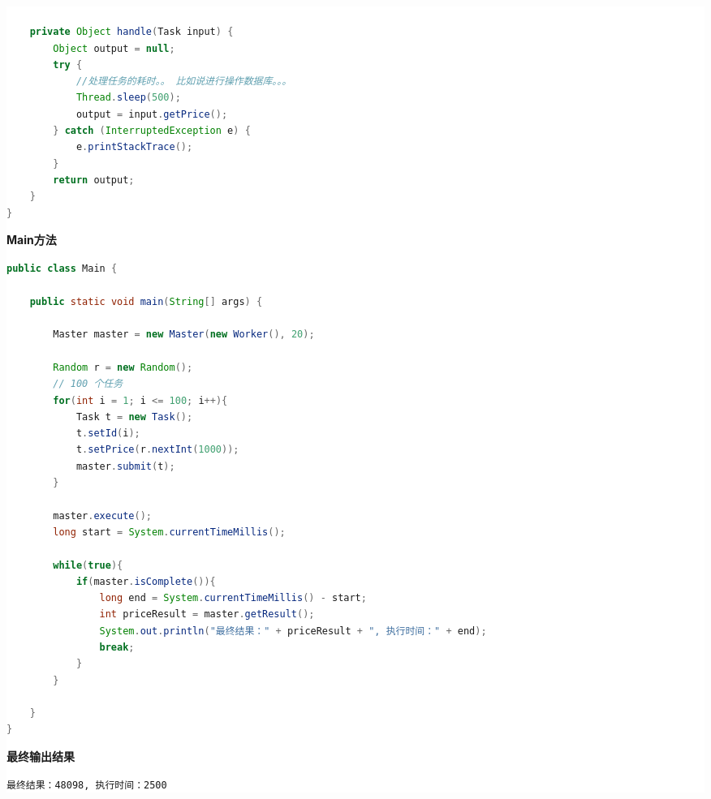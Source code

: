 ```java

	private Object handle(Task input) {
		Object output = null;
		try {
			//处理任务的耗时。。 比如说进行操作数据库。。。
			Thread.sleep(500);
			output = input.getPrice();
		} catch (InterruptedException e) {
			e.printStackTrace();
		}
		return output;
	}
}

```  
**Main方法**  
```java
public class Main {

	public static void main(String[] args) {
		
		Master master = new Master(new Worker(), 20);
		
		Random r = new Random();
		// 100 个任务
		for(int i = 1; i <= 100; i++){
			Task t = new Task();
			t.setId(i);
			t.setPrice(r.nextInt(1000));
			master.submit(t);
		}

		master.execute();
		long start = System.currentTimeMillis();
		
		while(true){
			if(master.isComplete()){
				long end = System.currentTimeMillis() - start;
				int priceResult = master.getResult();
				System.out.println("最终结果：" + priceResult + ", 执行时间：" + end);
				break;
			}
		}
		
	}
}
```
**最终输出结果**  
```
最终结果：48098, 执行时间：2500
```
